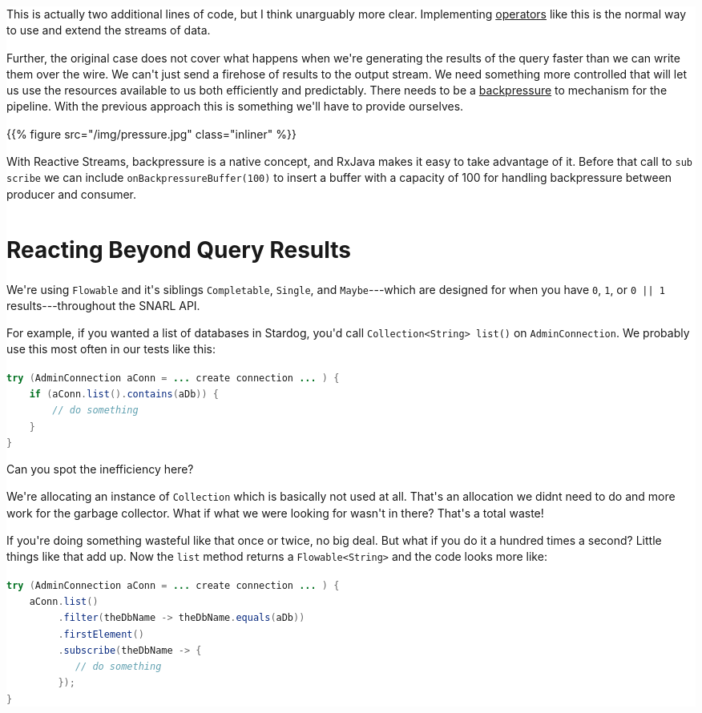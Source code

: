 This is actually two additional lines of code, but I think unarguably more
clear.
Implementing
[operators](https://github.com/ReactiveX/RxJava/wiki/Implementing-Your-Own-Operators) like
this is the normal way to use and extend the streams of data.

Further, the original case does not cover what happens when we're generating the
results of the query faster than we can write them over the wire. We can't just
send a firehose of results to the output stream. We need something more
controlled that will let us use the resources available to us both efficiently
and predictably. There needs to be
a
[backpressure](https://en.wikipedia.org/wiki/Back_pressure#Back_pressure_in_information_technology) to
mechanism for the pipeline. With the previous approach this is something we'll
have to provide ourselves.

{{% figure src="/img/pressure.jpg" class="inliner" %}}

With Reactive Streams, backpressure is a native concept, and RxJava makes it
easy to take advantage of it. Before that call to `subscribe` we can include
`onBackpressureBuffer(100)` to insert a buffer with a capacity of 100 for
handling backpressure between producer and consumer.

# Reacting Beyond Query Results

We're using `Flowable` and it's siblings `Completable`, `Single`, and
`Maybe`---which are designed for when you have `0`, `1`, or `0 || 1`
results---throughout the SNARL API.

For example, if you wanted a list of databases in Stardog, you'd call
`Collection<String> list()` on `AdminConnection`. We probably use this most
often in our tests like this:

```java
try (AdminConnection aConn = ... create connection ... ) {
	if (aConn.list().contains(aDb)) {
		// do something
	}
}
```

Can you spot the inefficiency here? 

We're allocating an instance of `Collection` which is basically not used at all.
That's an allocation we didnt need to do and more work for the garbage
collector. What if what we were looking for wasn't in there? That's a total
waste! 

If you're doing something wasteful like that once or twice, no big deal. But
what if you do it a hundred times a second? Little things like that add up. Now
the `list` method returns a `Flowable<String>` and the code looks more
like:

```java
try (AdminConnection aConn = ... create connection ... ) {
	aConn.list()
		 .filter(theDbName -> theDbName.equals(aDb))
		 .firstElement()
		 .subscribe(theDbName -> {
		 	// do something
		 });
}
```

